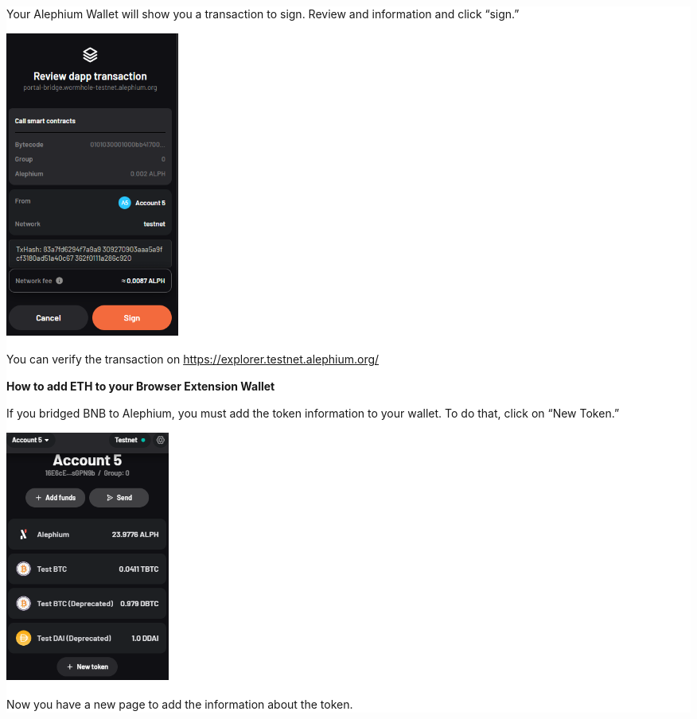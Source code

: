 Your Alephium Wallet will show you a transaction to sign. Review and information and click “sign.”

![](image_55a53f9a1c.png)

You can verify the transaction on <a href="https://explorer.testnet.alephium.org/" >https://explorer.testnet.alephium.org/</a>

**How to add ETH to your Browser Extension Wallet**

If you bridged BNB to Alephium, you must add the token information to your wallet. To do that, click on “New Token.”

![](image_bbe6173920.png)

Now you have a new page to add the information about the token.
